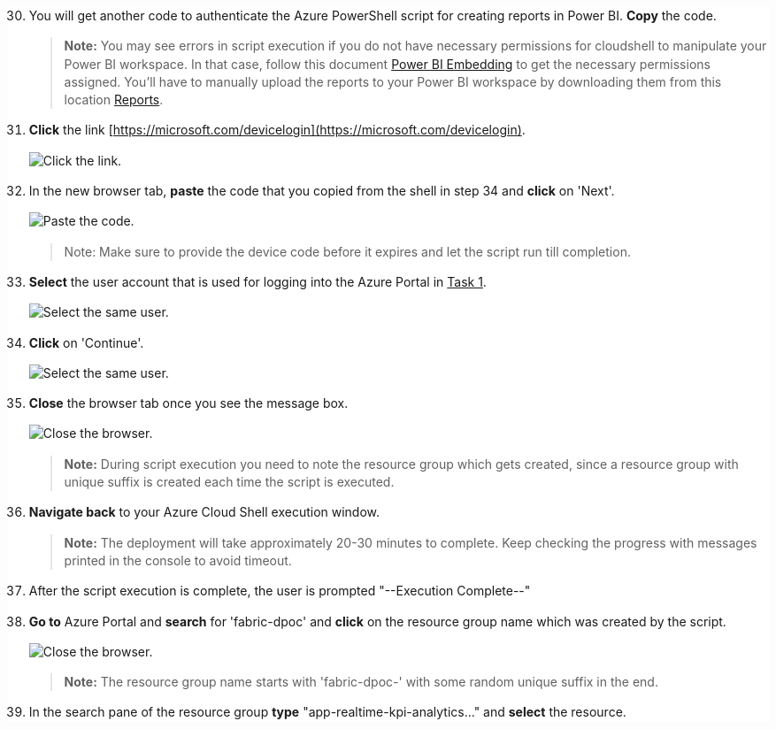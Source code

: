
30. You will get another code to authenticate the Azure PowerShell script for creating reports in Power BI. **Copy** the code.

	> **Note:** You may see errors in script execution if you  do not have necessary permissions for cloudshell to manipulate your Power BI workspace. In that case, follow this document [Power BI Embedding](https://github.com/microsoft/Azure-Analytics-and-AI-Engagement/blob/fintax/fintaxdemo/Power%20BI%20Embedding.md) to get the necessary permissions assigned. You’ll have to manually upload the reports to your Power BI workspace by downloading them from this location [Reports](https://github.com/microsoft/Azure-Analytics-and-AI-Engagement/tree/fintax/fintaxdemo/artifacts/reports). 

31. **Click** the link [https://microsoft.com/devicelogin](https://microsoft.com/devicelogin).

    ![Click the link.](media/cloud-shell-16.png)
      
32. In the new browser tab, **paste** the code that you copied from the shell in step 34 and **click** on 'Next'.

	![Paste the code.](media/cloud-shell-17.png)

	> Note: Make sure to provide the device code before it expires and let the script run till completion.

33. **Select** the user account that is used for logging into the Azure Portal in [Task 1](#task-1-create-a-resource-group-in-azure). 

	![Select the same user.](media/cloud-shell-18.png)

34. **Click** on 'Continue'.

	![Select the same user.](media/cloud-shell-18.1.png)

35. **Close** the browser tab once you see the message box.

	![Close the browser.](media/cloud-shell-19.png)

	>**Note:** During script execution you need to note the resource group which gets created, since a resource group with unique suffix is created each time the script is executed.

36. **Navigate back** to your Azure Cloud Shell execution window.

	> **Note:** The deployment will take approximately 20-30 minutes to complete. Keep checking the progress with messages printed in the console to avoid timeout.

37. After the script execution is complete, the user is prompted "--Execution Complete--"
	
38. **Go to** Azure Portal and **search** for 'fabric-dpoc' and **click** on the resource group name which was created by the script.

	![Close the browser.](media/demo-1.1.png)

	>**Note:** The resource group name starts with 'fabric-dpoc-' with some random unique suffix in the end.

39. In the search pane of the resource group **type** "app-realtime-kpi-analytics..." and **select** the resource.
